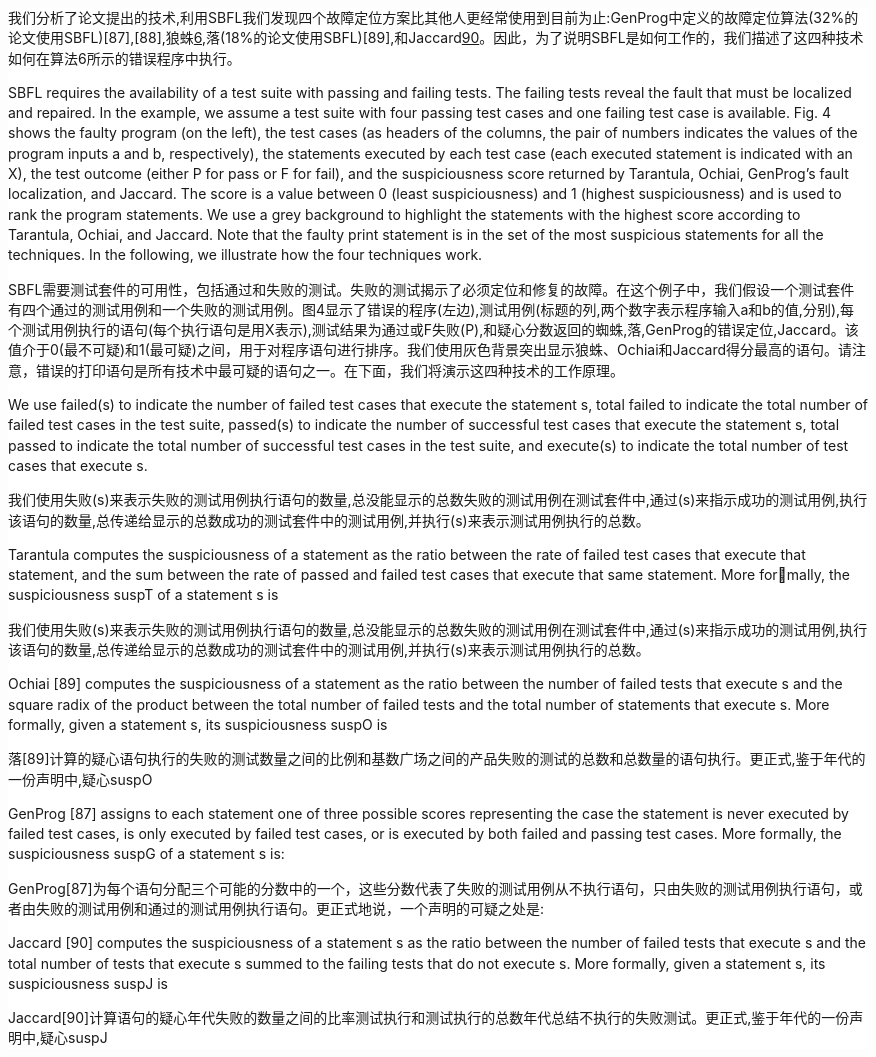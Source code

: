 我们分析了论文提出的技术,利用SBFL我们发现四个故障定位方案比其他人更经常使用到目前为止:GenProg中定义的故障定位算法(32%的论文使用SBFL)[87],[88],狼蛛[6](18%的论文使用SBFL),落(18%的论文使用SBFL)[89],和Jaccard[90](5%的论文使用SBFL)。因此，为了说明SBFL是如何工作的，我们描述了这四种技术如何在算法6所示的错误程序中执行。

SBFL requires the availability of a test suite with passing and failing tests. The failing tests reveal the fault that must be localized and repaired. In the example, we assume a test suite with four passing test cases and one failing test case is available. Fig. 4 shows the faulty program (on the left), the test cases (as headers of the columns, the pair of numbers indicates the values of the program inputs a and b, respectively), the statements executed by each test case (each executed statement is indicated with an X), the test outcome (either P for pass or F for fail), and the suspiciousness score returned by Tarantula, Ochiai, GenProg’s fault localization, and Jaccard. The score is a value between 0 (least suspiciousness) and 1 (highest suspiciousness) and is used to rank the program statements. We use a grey background to highlight the statements with the highest score according to Tarantula, Ochiai, and Jaccard. Note that the faulty print statement is in the set of the most suspicious statements for all the techniques. In the following, we illustrate how the four techniques work.

SBFL需要测试套件的可用性，包括通过和失败的测试。失败的测试揭示了必须定位和修复的故障。在这个例子中，我们假设一个测试套件有四个通过的测试用例和一个失败的测试用例。图4显示了错误的程序(左边),测试用例(标题的列,两个数字表示程序输入a和b的值,分别),每个测试用例执行的语句(每个执行语句是用X表示),测试结果为通过或F失败(P),和疑心分数返回的蜘蛛,落,GenProg的错误定位,Jaccard。该值介于0(最不可疑)和1(最可疑)之间，用于对程序语句进行排序。我们使用灰色背景突出显示狼蛛、Ochiai和Jaccard得分最高的语句。请注意，错误的打印语句是所有技术中最可疑的语句之一。在下面，我们将演示这四种技术的工作原理。

We use failed(s) to indicate the number of failed test cases that execute the statement s, total failed to indicate the total number of failed test cases in the test suite, passed(s) to indicate the number of successful test cases that execute the statement s, total passed to indicate the total number of successful test cases in the test suite, and execute(s) to indicate the total number of test cases that execute s.

我们使用失败(s)来表示失败的测试用例执行语句的数量,总没能显示的总数失败的测试用例在测试套件中,通过(s)来指示成功的测试用例,执行该语句的数量,总传递给显示的总数成功的测试套件中的测试用例,并执行(s)来表示测试用例执行的总数。

Tarantula computes the suspiciousness of a statement as the ratio between the rate of failed test cases that execute that statement, and the sum between the rate of passed and failed test cases that execute that same statement. More formally, the suspiciousness suspT of a statement s is

我们使用失败(s)来表示失败的测试用例执行语句的数量,总没能显示的总数失败的测试用例在测试套件中,通过(s)来指示成功的测试用例,执行该语句的数量,总传递给显示的总数成功的测试套件中的测试用例,并执行(s)来表示测试用例执行的总数。

Ochiai [89] computes the suspiciousness of a statement as the ratio between the number of failed tests that execute s and the square radix of the product between the total number of failed tests and the total number of statements that execute s. More formally, given a statement s, its suspiciousness suspO is

落[89]计算的疑心语句执行的失败的测试数量之间的比例和基数广场之间的产品失败的测试的总数和总数量的语句执行。更正式,鉴于年代的一份声明中,疑心suspO

GenProg [87] assigns to each statement one of three possible scores representing the case the statement is never executed by failed test cases, is only executed by failed test cases, or is executed by both failed and passing test cases. More formally, the suspiciousness suspG of a statement s is:

GenProg[87]为每个语句分配三个可能的分数中的一个，这些分数代表了失败的测试用例从不执行语句，只由失败的测试用例执行语句，或者由失败的测试用例和通过的测试用例执行语句。更正式地说，一个声明的可疑之处是:

Jaccard [90] computes the suspiciousness of a statement s as the ratio between the number of failed tests that execute s and the total number of tests that execute s summed to the failing tests that do not execute s. More formally, given a statement s, its suspiciousness suspJ is

Jaccard[90]计算语句的疑心年代失败的数量之间的比率测试执行和测试执行的总数年代总结不执行的失败测试。更正式,鉴于年代的一份声明中,疑心suspJ
